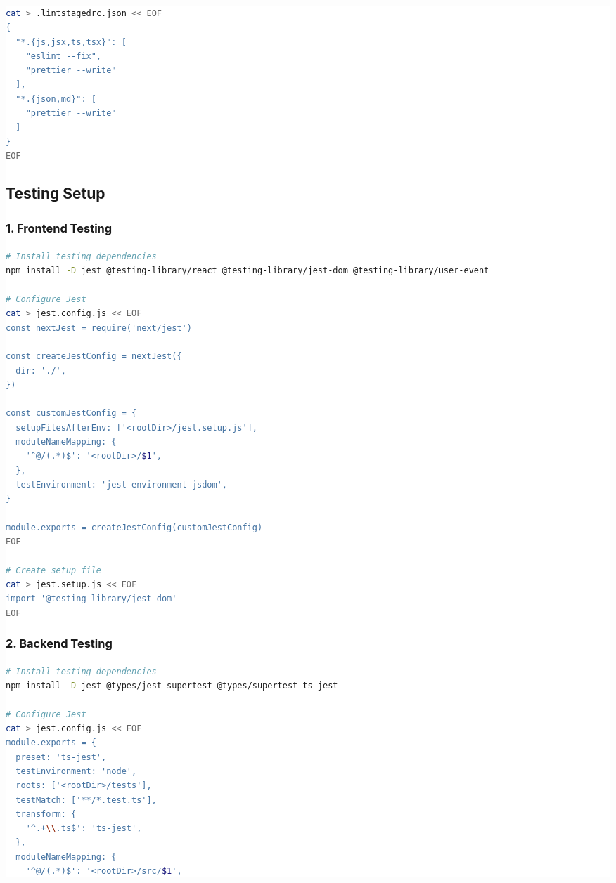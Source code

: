 ```bash
cat > .lintstagedrc.json << EOF
{
  "*.{js,jsx,ts,tsx}": [
    "eslint --fix",
    "prettier --write"
  ],
  "*.{json,md}": [
    "prettier --write"
  ]
}
EOF
```

## Testing Setup

### 1. Frontend Testing
```bash
# Install testing dependencies
npm install -D jest @testing-library/react @testing-library/jest-dom @testing-library/user-event

# Configure Jest
cat > jest.config.js << EOF
const nextJest = require('next/jest')

const createJestConfig = nextJest({
  dir: './',
})

const customJestConfig = {
  setupFilesAfterEnv: ['<rootDir>/jest.setup.js'],
  moduleNameMapping: {
    '^@/(.*)$': '<rootDir>/$1',
  },
  testEnvironment: 'jest-environment-jsdom',
}

module.exports = createJestConfig(customJestConfig)
EOF

# Create setup file
cat > jest.setup.js << EOF
import '@testing-library/jest-dom'
EOF
```

### 2. Backend Testing
```bash
# Install testing dependencies
npm install -D jest @types/jest supertest @types/supertest ts-jest

# Configure Jest
cat > jest.config.js << EOF
module.exports = {
  preset: 'ts-jest',
  testEnvironment: 'node',
  roots: ['<rootDir>/tests'],
  testMatch: ['**/*.test.ts'],
  transform: {
    '^.+\\.ts$': 'ts-jest',
  },
  moduleNameMapping: {
    '^@/(.*)$': '<rootDir>/src/$1',
```